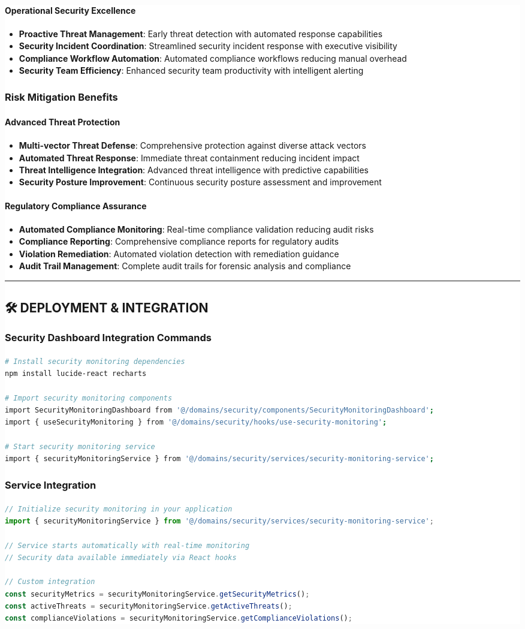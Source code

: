 #### **Operational Security Excellence**
- **Proactive Threat Management**: Early threat detection with automated response capabilities
- **Security Incident Coordination**: Streamlined security incident response with executive visibility
- **Compliance Workflow Automation**: Automated compliance workflows reducing manual overhead
- **Security Team Efficiency**: Enhanced security team productivity with intelligent alerting

### **Risk Mitigation Benefits**

#### **Advanced Threat Protection**
- **Multi-vector Threat Defense**: Comprehensive protection against diverse attack vectors
- **Automated Threat Response**: Immediate threat containment reducing incident impact
- **Threat Intelligence Integration**: Advanced threat intelligence with predictive capabilities
- **Security Posture Improvement**: Continuous security posture assessment and improvement

#### **Regulatory Compliance Assurance**
- **Automated Compliance Monitoring**: Real-time compliance validation reducing audit risks
- **Compliance Reporting**: Comprehensive compliance reports for regulatory audits
- **Violation Remediation**: Automated violation detection with remediation guidance
- **Audit Trail Management**: Complete audit trails for forensic analysis and compliance

---

## 🛠 DEPLOYMENT & INTEGRATION

### **Security Dashboard Integration Commands**

```bash
# Install security monitoring dependencies
npm install lucide-react recharts

# Import security monitoring components
import SecurityMonitoringDashboard from '@/domains/security/components/SecurityMonitoringDashboard';
import { useSecurityMonitoring } from '@/domains/security/hooks/use-security-monitoring';

# Start security monitoring service
import { securityMonitoringService } from '@/domains/security/services/security-monitoring-service';
```

### **Service Integration**

```typescript
// Initialize security monitoring in your application
import { securityMonitoringService } from '@/domains/security/services/security-monitoring-service';

// Service starts automatically with real-time monitoring
// Security data available immediately via React hooks

// Custom integration
const securityMetrics = securityMonitoringService.getSecurityMetrics();
const activeThreats = securityMonitoringService.getActiveThreats();
const complianceViolations = securityMonitoringService.getComplianceViolations();
```
